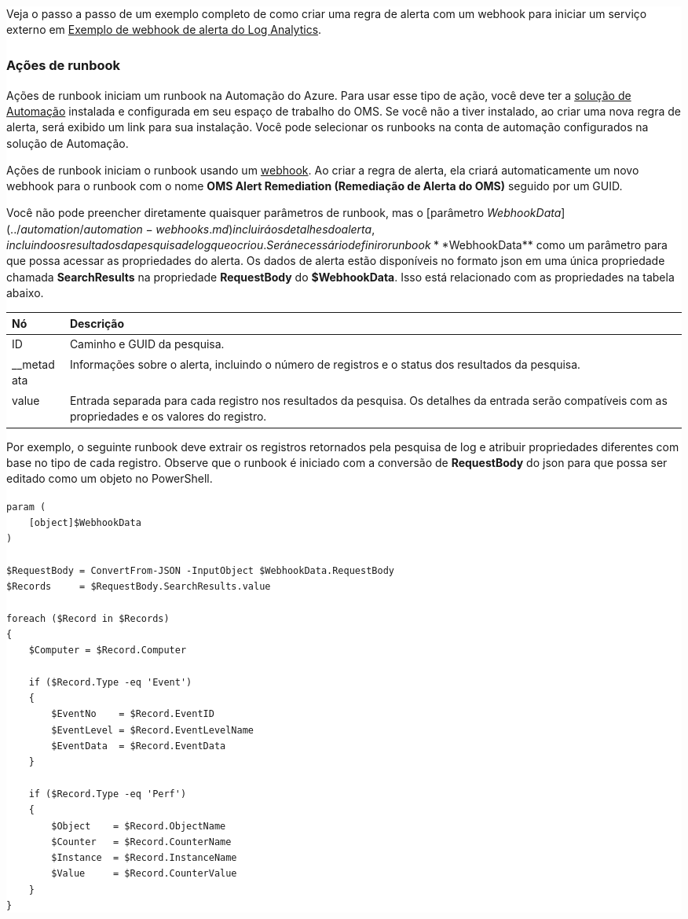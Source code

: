 
Veja o passo a passo de um exemplo completo de como criar uma regra de alerta com um webhook para iniciar um serviço externo em [Exemplo de webhook de alerta do Log Analytics](log-analytics-alerts-webhooks.md).

### <a name="runbook-actions"></a>Ações de runbook

Ações de runbook iniciam um runbook na Automação do Azure.  Para usar esse tipo de ação, você deve ter a [solução de Automação](log-analytics-add-solutions.md) instalada e configurada em seu espaço de trabalho do OMS.  Se você não a tiver instalado, ao criar uma nova regra de alerta, será exibido um link para sua instalação.  Você pode selecionar os runbooks na conta de automação configurados na solução de Automação.

Ações de runbook iniciam o runbook usando um [webhook](../automation/automation-webhooks.md).  Ao criar a regra de alerta, ela criará automaticamente um novo webhook para o runbook com o nome **OMS Alert Remediation (Remediação de Alerta do OMS)** seguido por um GUID.  

Você não pode preencher diretamente quaisquer parâmetros de runbook, mas o [parâmetro $WebhookData](../automation/automation-webhooks.md) incluirá os detalhes do alerta, incluindo os resultados da pesquisa de log que o criou.  Será necessário definir o runbook **$WebhookData** como um parâmetro para que possa acessar as propriedades do alerta.  Os dados de alerta estão disponíveis no formato json em uma única propriedade chamada **SearchResults** na propriedade **RequestBody** do **$WebhookData**.  Isso está relacionado com as propriedades na tabela abaixo.


| Nó | Descrição |
|:--|:--|
| ID         | Caminho e GUID da pesquisa. |
| __metadata | Informações sobre o alerta, incluindo o número de registros e o status dos resultados da pesquisa. |
|  value     |  Entrada separada para cada registro nos resultados da pesquisa.  Os detalhes da entrada serão compatíveis com as propriedades e os valores do registro.   |

Por exemplo, o seguinte runbook deve extrair os registros retornados pela pesquisa de log e atribuir propriedades diferentes com base no tipo de cada registro.  Observe que o runbook é iniciado com a conversão de **RequestBody** do json para que possa ser editado como um objeto no PowerShell.

    param ( 
        [object]$WebhookData
    )

    $RequestBody = ConvertFrom-JSON -InputObject $WebhookData.RequestBody
    $Records     = $RequestBody.SearchResults.value
    
    foreach ($Record in $Records)
    {
        $Computer = $Record.Computer
        
        if ($Record.Type -eq 'Event')
        {
            $EventNo    = $Record.EventID
            $EventLevel = $Record.EventLevelName
            $EventData  = $Record.EventData
        }
        
        if ($Record.Type -eq 'Perf')
        {
            $Object    = $Record.ObjectName
            $Counter   = $Record.CounterName
            $Instance  = $Record.InstanceName
            $Value     = $Record.CounterValue
        }
    }
